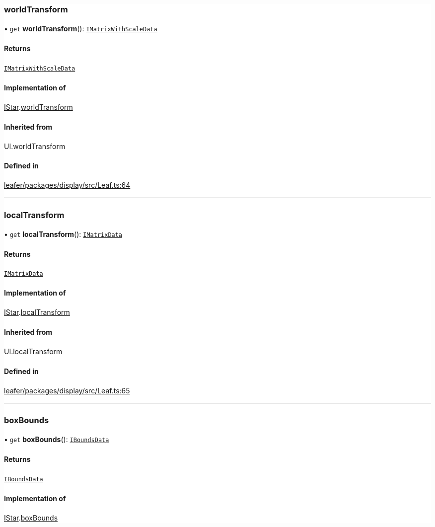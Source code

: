 ### worldTransform

• `get` **worldTransform**(): [`IMatrixWithScaleData`](../interfaces/IMatrixWithScaleData.md)

#### Returns

[`IMatrixWithScaleData`](../interfaces/IMatrixWithScaleData.md)

#### Implementation of

[IStar](../interfaces/IStar.md).[worldTransform](../interfaces/IStar.md#worldtransform)

#### Inherited from

UI.worldTransform

#### Defined in

[leafer/packages/display/src/Leaf.ts:64](https://github.com/leaferjs/leafer/blob/a165a56/packages/display/src/Leaf.ts#L64)

___

### localTransform

• `get` **localTransform**(): [`IMatrixData`](../interfaces/IMatrixData.md)

#### Returns

[`IMatrixData`](../interfaces/IMatrixData.md)

#### Implementation of

[IStar](../interfaces/IStar.md).[localTransform](../interfaces/IStar.md#localtransform)

#### Inherited from

UI.localTransform

#### Defined in

[leafer/packages/display/src/Leaf.ts:65](https://github.com/leaferjs/leafer/blob/a165a56/packages/display/src/Leaf.ts#L65)

___

### boxBounds

• `get` **boxBounds**(): [`IBoundsData`](../interfaces/IBoundsData.md)

#### Returns

[`IBoundsData`](../interfaces/IBoundsData.md)

#### Implementation of

[IStar](../interfaces/IStar.md).[boxBounds](../interfaces/IStar.md#boxbounds)
